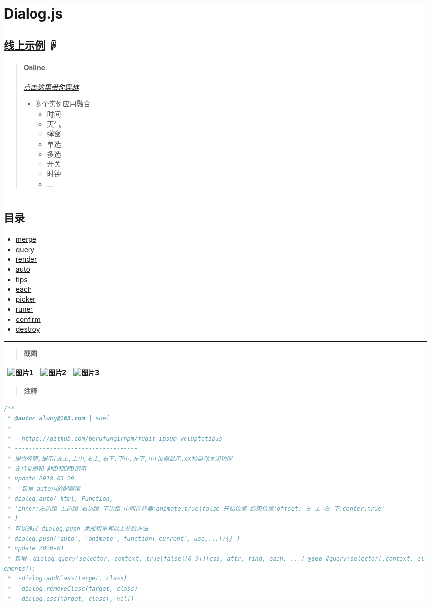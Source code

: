 # **Dialog**.js

## [线上示例](https://alwbg.github.io) ☟

> #### Online
>
> _[点击这里带你穿越](https://alwbg.github.io)_
>
> - 多个实例应用融合
>   - 时间
>   - 天气
>   - 弹窗
>   - 单选
>   - 多选
>   - 开关
>   - 时钟
>   - ...

---

## **目录**

- [merge](#merge)
- [query](#query)
- [render](#render)
- [auto](#auto)
- [tips](#tips)
- [each](#each)
- [picker](#picker)
- [runer](#runer)
- [confirm](#confirm)
- [destroy](#destroydialog)

---

> **截图**



| ![图片1](https://alwbg.github.io/static/0.jpeg) | ![图片2](https://alwbg.github.io/static/1.png) | ![图片3](https://alwbg.github.io/static/2.png) |
| ----------------------------------------------- | ---------------------------------------------- | ---------------------------------------------- |

> **注释**

```javascript
/**
 * @autor alwbg@163.com | soei
 * -----------------------------------
 * - https://github.com/berufungirnpm/fugit-ipsum-voluptatibus -
 * -----------------------------------
 * 提供弹窗,提示[左上,上中,右上,右下,下中,左下,中]位置显示,xx秒自动关闭功能
 * 支持全局和 AMD和CMD调用
 * update 2018-03-29
 * - 新增 auto内的配置项
 * dialog.auto( html, Function,
 * 'inner:左边距 上边距 右边距 下边距 中间选择器;animate:true|false 开始位置 结束位置;offset: 左 上 右 下;center:true'
 * )
 * 可以通过 dialog.push 添加和重写以上参数方法
 * dialog.push('auto', 'animate', function( current[, use,...]){} )
 * update 2020-04
 * 新增 -dialog.query(selector, context, true|false|[0-9])[css, attr, find, each, ...] @see #query(selector[,context, elements]);
 * 	-dialog.addClass(target, class)
 * 	-dialog.removeClass(target, class)
 * 	-dialog.css(target, class[, val])
```